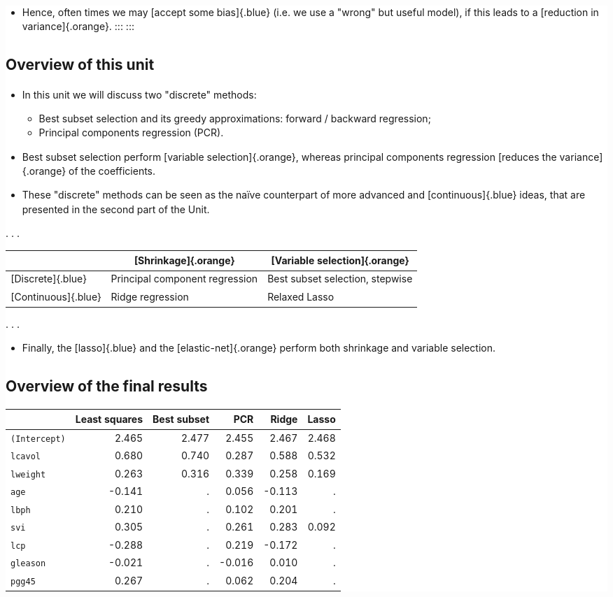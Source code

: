 -   Hence, often times we may [accept some bias]{.blue} (i.e. we use a
    "wrong" but useful model), if this leads to a [reduction in
    variance]{.orange}.
:::
:::

## Overview of this unit

-   In this unit we will discuss two "discrete" methods:

    -   Best subset selection and its greedy approximations: forward /
        backward regression;
    -   Principal components regression (PCR).

-   Best subset selection perform [variable selection]{.orange}, whereas
    principal components regression [reduces the variance]{.orange} of
    the coefficients.

-   These "discrete" methods can be seen as the naïve counterpart of
    more advanced and [continuous]{.blue} ideas, that are presented in
    the second part of the Unit.

. . .

|                     | [Shrinkage]{.orange}           | [Variable selection]{.orange}   |
|------------------|-------------------------------|-----------------------|
| [Discrete]{.blue}   | Principal component regression | Best subset selection, stepwise |
| [Continuous]{.blue} | Ridge regression               | Relaxed Lasso                   |

. . .

-   Finally, the [lasso]{.blue} and the [elastic-net]{.orange} perform
    both shrinkage and variable selection.

## Overview of the final results

|               | Least squares | Best subset |    PCR |  Ridge | Lasso |
|:--------------|--------------:|------------:|-------:|-------:|------:|
| `(Intercept)` |         2.465 |       2.477 |  2.455 |  2.467 | 2.468 |
| `lcavol`      |         0.680 |       0.740 |  0.287 |  0.588 | 0.532 |
| `lweight`     |         0.263 |       0.316 |  0.339 |  0.258 | 0.169 |
| `age`         |        -0.141 |           . |  0.056 | -0.113 |     . |
| `lbph`        |         0.210 |           . |  0.102 |  0.201 |     . |
| `svi`         |         0.305 |           . |  0.261 |  0.283 | 0.092 |
| `lcp`         |        -0.288 |           . |  0.219 |  -0.172|     . |
| `gleason`     |        -0.021 |           . | -0.016 |  0.010 |     . |
| `pgg45`       |         0.267 |           . |  0.062 |  0.204 |     . |
